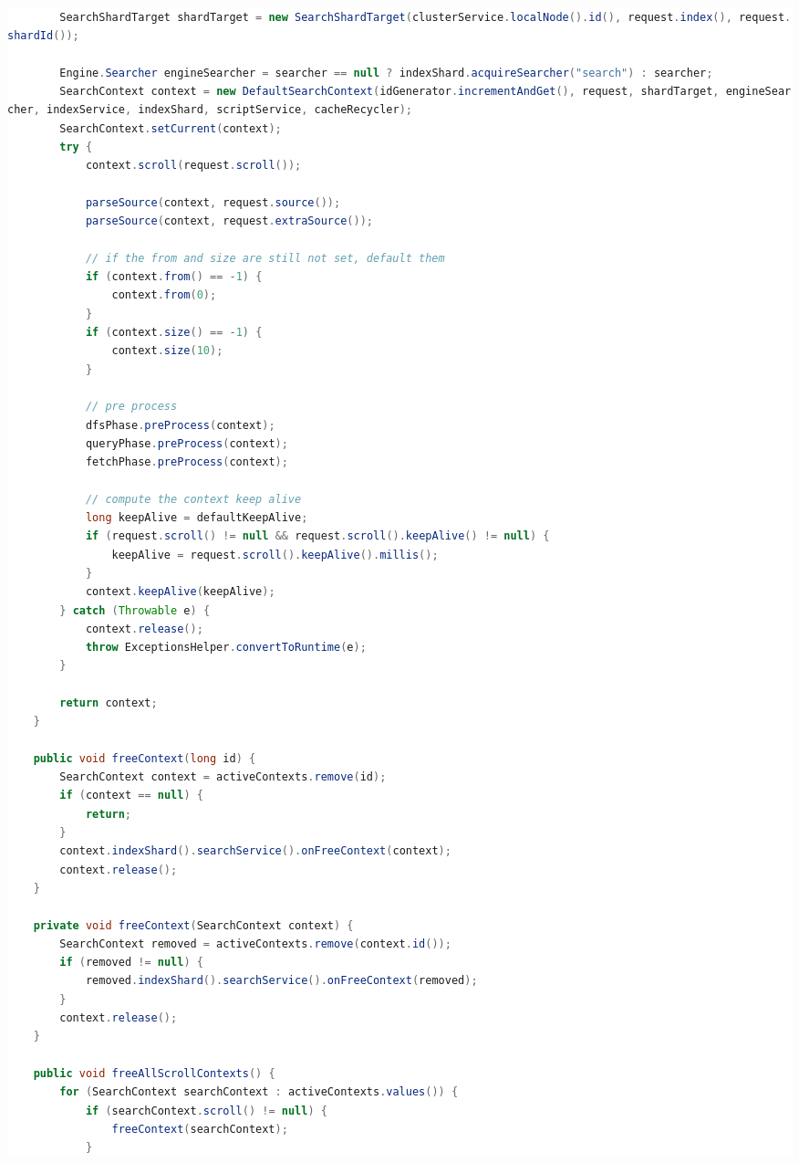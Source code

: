 ```java
        SearchShardTarget shardTarget = new SearchShardTarget(clusterService.localNode().id(), request.index(), request.shardId());

        Engine.Searcher engineSearcher = searcher == null ? indexShard.acquireSearcher("search") : searcher;
        SearchContext context = new DefaultSearchContext(idGenerator.incrementAndGet(), request, shardTarget, engineSearcher, indexService, indexShard, scriptService, cacheRecycler);
        SearchContext.setCurrent(context);
        try {
            context.scroll(request.scroll());

            parseSource(context, request.source());
            parseSource(context, request.extraSource());

            // if the from and size are still not set, default them
            if (context.from() == -1) {
                context.from(0);
            }
            if (context.size() == -1) {
                context.size(10);
            }

            // pre process
            dfsPhase.preProcess(context);
            queryPhase.preProcess(context);
            fetchPhase.preProcess(context);

            // compute the context keep alive
            long keepAlive = defaultKeepAlive;
            if (request.scroll() != null && request.scroll().keepAlive() != null) {
                keepAlive = request.scroll().keepAlive().millis();
            }
            context.keepAlive(keepAlive);
        } catch (Throwable e) {
            context.release();
            throw ExceptionsHelper.convertToRuntime(e);
        }

        return context;
    }

    public void freeContext(long id) {
        SearchContext context = activeContexts.remove(id);
        if (context == null) {
            return;
        }
        context.indexShard().searchService().onFreeContext(context);
        context.release();
    }

    private void freeContext(SearchContext context) {
        SearchContext removed = activeContexts.remove(context.id());
        if (removed != null) {
            removed.indexShard().searchService().onFreeContext(removed);
        }
        context.release();
    }

    public void freeAllScrollContexts() {
        for (SearchContext searchContext : activeContexts.values()) {
            if (searchContext.scroll() != null) {
                freeContext(searchContext);
            }
```